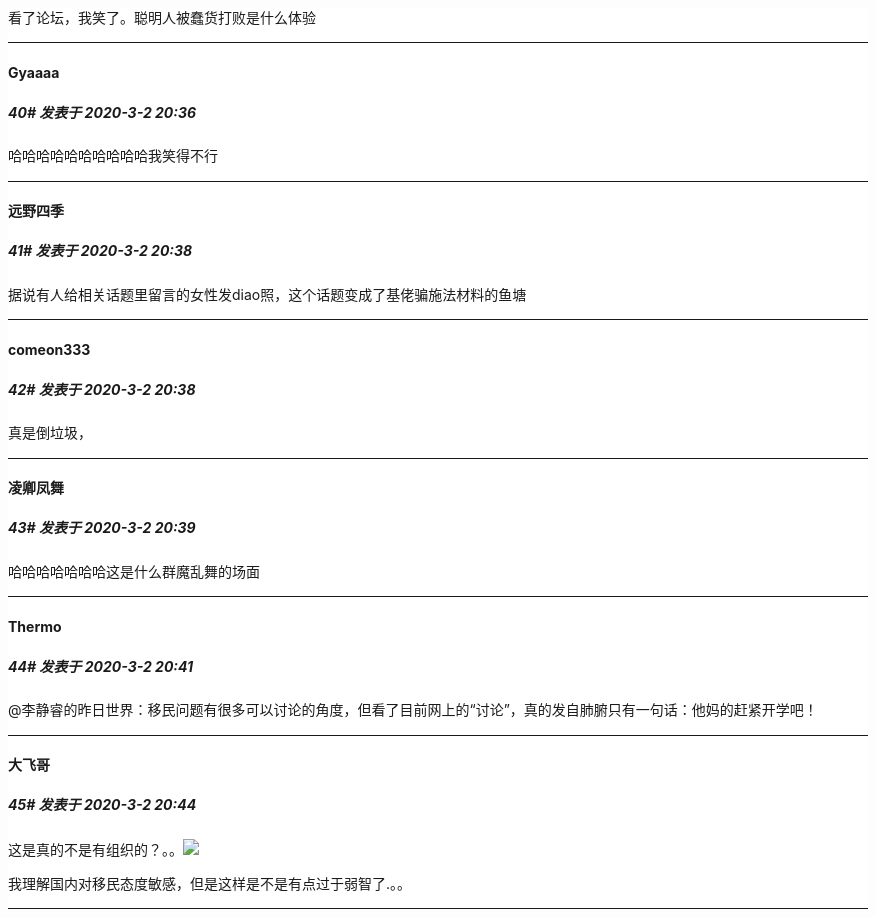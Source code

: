 看了论坛，我笑了。聪明人被蠢货打败是什么体验


-----

####  Gyaaaa  
##### 40#       发表于 2020-3-2 20:36


哈哈哈哈哈哈哈哈哈哈我笑得不行


-----

####  远野四季  
##### 41#       发表于 2020-3-2 20:38


据说有人给相关话题里留言的女性发diao照，这个话题变成了基佬骗施法材料的鱼塘


-----

####  comeon333  
##### 42#       发表于 2020-3-2 20:38


真是倒垃圾，


-----

####  凌卿凤舞  
##### 43#       发表于 2020-3-2 20:39


哈哈哈哈哈哈哈这是什么群魔乱舞的场面


-----

####  Thermo  
##### 44#       发表于 2020-3-2 20:41


@李静睿的昨日世界：移民问题有很多可以讨论的角度，但看了目前网上的“讨论”，真的发自肺腑只有一句话：他妈的赶紧开学吧！ ​​​


-----

####  大飞哥  
##### 45#       发表于 2020-3-2 20:44


这是真的不是有组织的？。。<img src="https://static.saraba1st.com/image/smiley/face2017/001.png" referrerpolicy="no-referrer">

我理解国内对移民态度敏感，但是这样是不是有点过于弱智了.。。


-----
